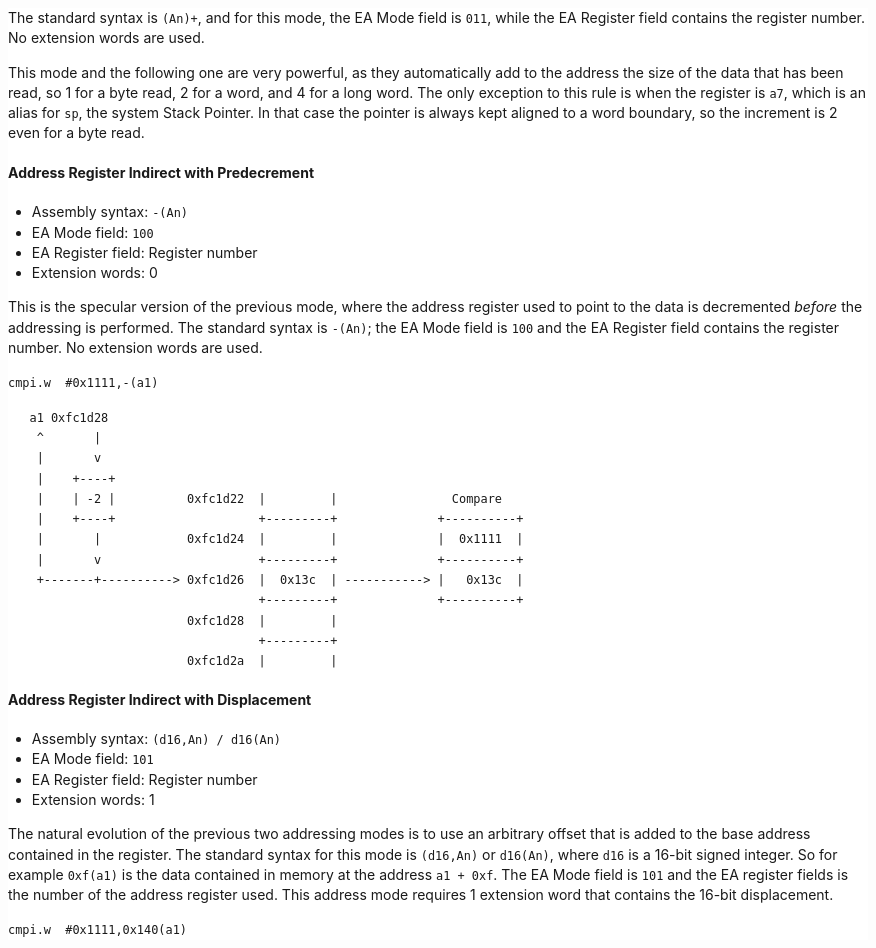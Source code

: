 The standard syntax is `(An)+`, and for this mode, the EA Mode field is `011`, while the EA Register field contains the register number.  No extension words are used.

This mode and the following one are very powerful, as they automatically add to the address the size of the data that has been read, so 1 for a byte read, 2 for a word, and 4 for a long word. The only exception to this rule is when the register is `a7`, which is an alias for `sp`, the system Stack Pointer. In that case the pointer is always kept aligned to a word boundary, so the increment is 2 even for a byte read.

#### Address Register Indirect with Predecrement

* Assembly syntax: `-(An)`
* EA Mode field: `100`
* EA Register field: Register number
* Extension words: 0

This is the specular version of the previous mode, where the address register used to point to the data is decremented _before_ the addressing is performed. The standard syntax is `-(An)`; the EA Mode field is `100` and the EA Register field contains the register number. No extension words are used.

``` m68k
cmpi.w  #0x1111,-(a1)
```

```
   a1 0xfc1d28
    ^       |
    |       v
    |    +----+
    |    | -2 |          0xfc1d22  |         |                Compare
    |    +----+                    +---------+              +----------+
    |       |            0xfc1d24  |         |              |  0x1111  |
    |       v                      +---------+              +----------+
    +-------+----------> 0xfc1d26  |  0x13c  | -----------> |   0x13c  |
                                   +---------+              +----------+
                         0xfc1d28  |         |
                                   +---------+
                         0xfc1d2a  |         |
```

#### Address Register Indirect with Displacement

* Assembly syntax: `(d16,An) / d16(An)`
* EA Mode field: `101`
* EA Register field: Register number
* Extension words: 1

The natural evolution of the previous two addressing modes is to use an arbitrary offset that is added to the base address contained in the register. The standard syntax for this mode is `(d16,An)` or `d16(An)`, where `d16` is a 16-bit signed integer. So for example `0xf(a1)` is the data contained in memory at the address `a1 + 0xf`. The EA Mode field is `101` and the EA register fields is the number of the address register used. This address mode requires 1 extension word that contains the 16-bit displacement.

``` m68k
cmpi.w  #0x1111,0x140(a1)
```

